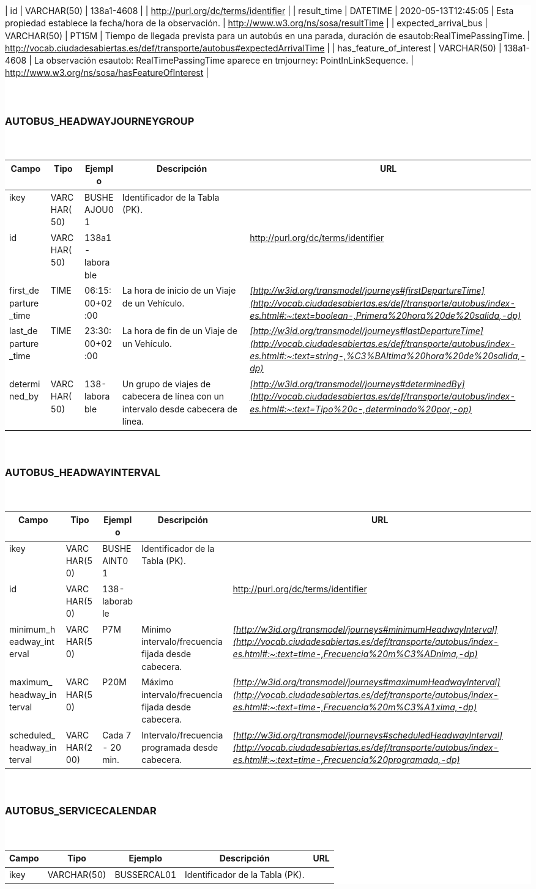 |     id                         |     VARCHAR(50)    |     138a1-4608             |                                                                                                             |     http://purl.org/dc/terms/identifier                                            |
|     result_time                |     DATETIME       |     2020-05-13T12:45:05    |     Esta propiedad establece la fecha/hora   de la observación.                                             |     http://www.w3.org/ns/sosa/resultTime                                           |
|     expected_arrival_bus       |     VARCHAR(50)    |     PT15M                  |     Tiempo de llegada prevista para un   autobús en una parada, duración de esautob:RealTimePassingTime.    |     http://vocab.ciudadesabiertas.es/def/transporte/autobus#expectedArrivalTime    |
|     has_feature_of_interest    |     VARCHAR(50)    |     138a1-4608             |     La   observación esautob: RealTimePassingTime aparece en tmjourney: PointInLinkSequence.                |     http://www.w3.org/ns/sosa/hasFeatureOfInterest                                 |



&nbsp;
### AUTOBUS_HEADWAYJOURNEYGROUP <a name="id16"></a>
&nbsp;

|     Campo                   |     Tipo           |     Ejemplo            |     Descripción                                                                            |     URL                                                       |
|-----------------------------|--------------------|------------------------|--------------------------------------------------------------------------------------------|---------------------------------------------------------------|
|     ikey                    |     VARCHAR(50)    |     BUSHEAJOU01        |     Identificador de la Tabla (PK).                                                        |                                                               |
|     id                      |     VARCHAR(50)    |     138a1-laborable    |                                                                                            |     http://purl.org/dc/terms/identifier                       |
|     first_departure_time    |     TIME           |     06:15:00+02:00     |     La hora de inicio de un Viaje de un   Vehículo.                                        |     *[http://w3id.org/transmodel/journeys#firstDepartureTime](http://vocab.ciudadesabiertas.es/def/transporte/autobus/index-es.html#:~:text=boolean-,Primera%20hora%20de%20salida,-dp)*    |
|     last_departure_time     |     TIME           |     23:30:00+02:00     |     La hora de fin de un Viaje de un   Vehículo.                                           |     *[http://w3id.org/transmodel/journeys#lastDepartureTime](http://vocab.ciudadesabiertas.es/def/transporte/autobus/index-es.html#:~:text=string-,%C3%BAltima%20hora%20de%20salida,-dp)*     |
|     determined_by           |     VARCHAR(50)    |     138-laborable      |     Un grupo de viajes de cabecera de línea   con un intervalo desde cabecera de línea.    |     *[http://w3id.org/transmodel/journeys#determinedBy](http://vocab.ciudadesabiertas.es/def/transporte/autobus/index-es.html#:~:text=Tipo%20c-,determinado%20por,-op)*          |




&nbsp;
### AUTOBUS_HEADWAYINTERVAL <a name="id17"></a>
&nbsp;

|     Campo                         |     Tipo            |     Ejemplo             |     Descripción                                             |     URL                                                             |
|-----------------------------------|---------------------|-------------------------|-------------------------------------------------------------|---------------------------------------------------------------------|
|     ikey                          |     VARCHAR(50)     |     BUSHEAINT01         |     Identificador de la Tabla (PK).                         |                                                                     |
|     id                            |     VARCHAR(50)     |     138-laborable       |                                                             |     http://purl.org/dc/terms/identifier                             |
|     minimum_headway_interval      |     VARCHAR(50)     |     P7M                 |     Mínimo intervalo/frecuencia fijada   desde cabecera.    |     *[http://w3id.org/transmodel/journeys#minimumHeadwayInterval](http://vocab.ciudadesabiertas.es/def/transporte/autobus/index-es.html#:~:text=time-,Frecuencia%20m%C3%ADnima,-dp)*      |
|     maximum_headway_interval      |     VARCHAR(50)     |     P20M                |     Máximo intervalo/frecuencia fijada   desde cabecera.    |     *[http://w3id.org/transmodel/journeys#maximumHeadwayInterval](http://vocab.ciudadesabiertas.es/def/transporte/autobus/index-es.html#:~:text=time-,Frecuencia%20m%C3%A1xima,-dp)*      |
|     scheduled_headway_interval    |     VARCHAR(200)    |     Cada 7 - 20 min.    |     Intervalo/frecuencia   programada desde cabecera.       |     *[http://w3id.org/transmodel/journeys#scheduledHeadwayInterval](http://vocab.ciudadesabiertas.es/def/transporte/autobus/index-es.html#:~:text=time-,Frecuencia%20programada,-dp)*    |





&nbsp;
### AUTOBUS_SERVICECALENDAR <a name="id18"></a>
&nbsp;

|     Campo          |     Tipo             |     Ejemplo                                                |     Descripción                                                                   |     URL                                             |
|--------------------|----------------------|------------------------------------------------------------|-----------------------------------------------------------------------------------|-----------------------------------------------------|
|     ikey           |     VARCHAR(50)      |     BUSSERCAL01                                            |     Identificador de la Tabla (PK).                                               |                                                     |
